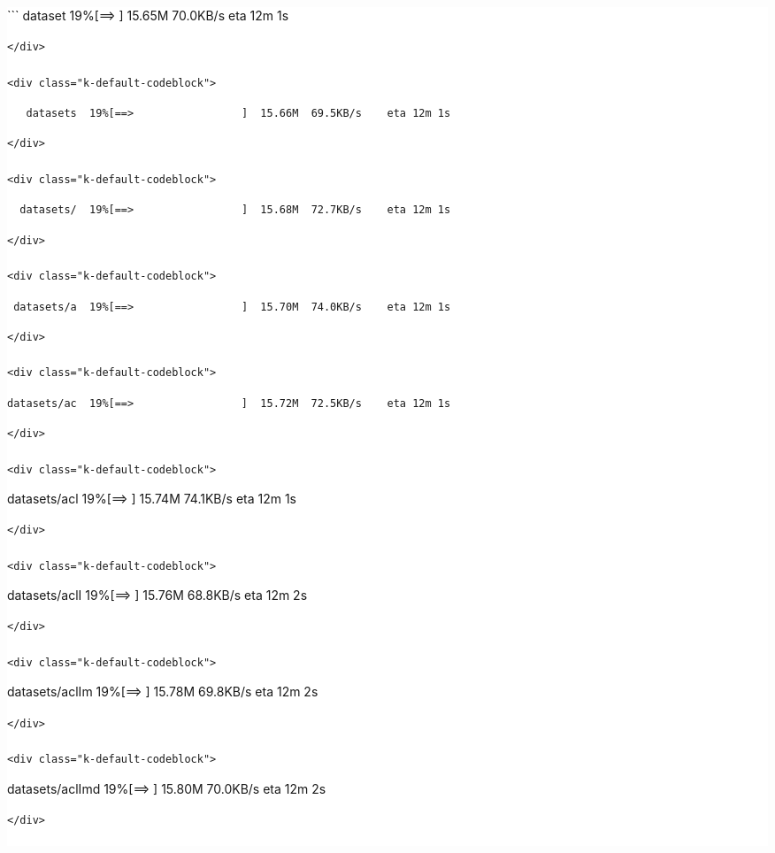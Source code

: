 <div class="k-default-codeblock">
```
        dataset  19%[==>                 ]  15.65M  70.0KB/s    eta 12m 1s 

```
</div>
    
<div class="k-default-codeblock">
```
       datasets  19%[==>                 ]  15.66M  69.5KB/s    eta 12m 1s 

```
</div>
    
<div class="k-default-codeblock">
```
      datasets/  19%[==>                 ]  15.68M  72.7KB/s    eta 12m 1s 

```
</div>
    
<div class="k-default-codeblock">
```
     datasets/a  19%[==>                 ]  15.70M  74.0KB/s    eta 12m 1s 

```
</div>
    
<div class="k-default-codeblock">
```
    datasets/ac  19%[==>                 ]  15.72M  72.5KB/s    eta 12m 1s 

```
</div>
    
<div class="k-default-codeblock">
```
   datasets/acl  19%[==>                 ]  15.74M  74.1KB/s    eta 12m 1s 

```
</div>
    
<div class="k-default-codeblock">
```
  datasets/aclI  19%[==>                 ]  15.76M  68.8KB/s    eta 12m 2s 

```
</div>
    
<div class="k-default-codeblock">
```
 datasets/aclIm  19%[==>                 ]  15.78M  69.8KB/s    eta 12m 2s 

```
</div>
    
<div class="k-default-codeblock">
```
datasets/aclImd  19%[==>                 ]  15.80M  70.0KB/s    eta 12m 2s 

```
</div>
    